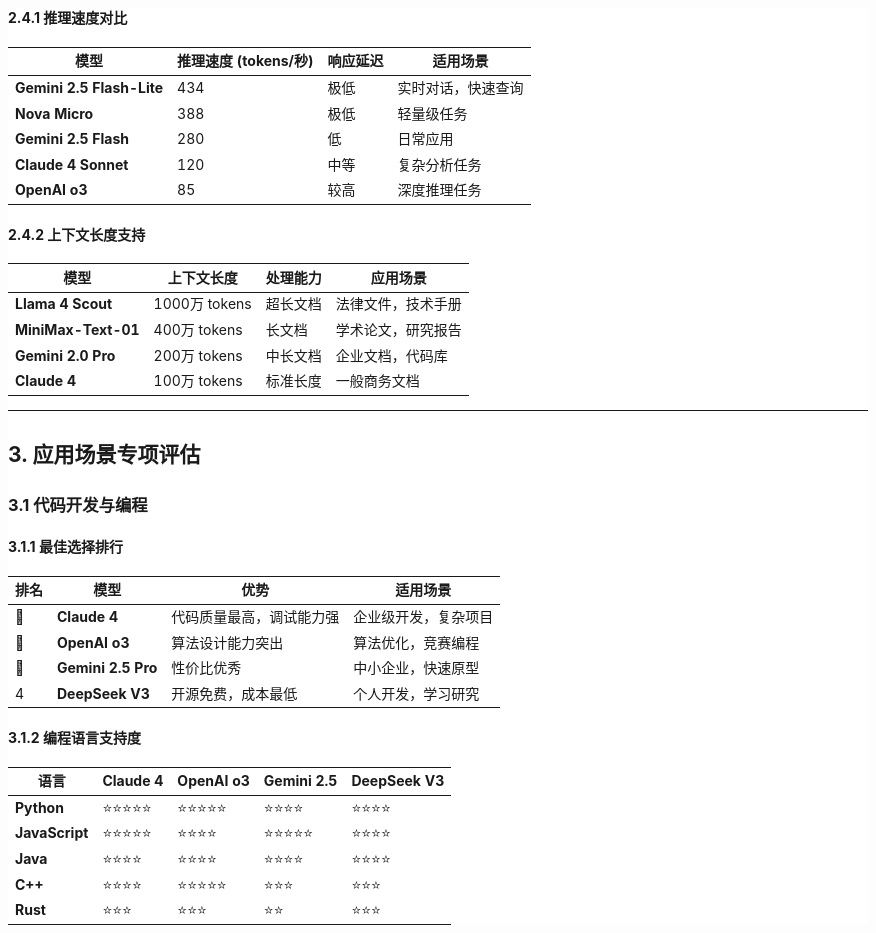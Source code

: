 #### 2.4.1 推理速度对比

| 模型 | 推理速度 (tokens/秒) | 响应延迟 | 适用场景 |
|------|---------------------|----------|----------|
| **Gemini 2.5 Flash-Lite** | 434 | 极低 | 实时对话，快速查询 |
| **Nova Micro** | 388 | 极低 | 轻量级任务 |
| **Gemini 2.5 Flash** | 280 | 低 | 日常应用 |
| **Claude 4 Sonnet** | 120 | 中等 | 复杂分析任务 |
| **OpenAI o3** | 85 | 较高 | 深度推理任务 |

#### 2.4.2 上下文长度支持

| 模型 | 上下文长度 | 处理能力 | 应用场景 |
|------|------------|----------|----------|
| **Llama 4 Scout** | 1000万 tokens | 超长文档 | 法律文件，技术手册 |
| **MiniMax-Text-01** | 400万 tokens | 长文档 | 学术论文，研究报告 |
| **Gemini 2.0 Pro** | 200万 tokens | 中长文档 | 企业文档，代码库 |
| **Claude 4** | 100万 tokens | 标准长度 | 一般商务文档 |

---

## 3. 应用场景专项评估

### 3.1 代码开发与编程

#### 3.1.1 最佳选择排行

| 排名 | 模型 | 优势 | 适用场景 |
|------|------|------|----------|
| 🥇 | **Claude 4** | 代码质量最高，调试能力强 | 企业级开发，复杂项目 |
| 🥈 | **OpenAI o3** | 算法设计能力突出 | 算法优化，竞赛编程 |
| 🥉 | **Gemini 2.5 Pro** | 性价比优秀 | 中小企业，快速原型 |
| 4 | **DeepSeek V3** | 开源免费，成本最低 | 个人开发，学习研究 |

#### 3.1.2 编程语言支持度

| 语言 | Claude 4 | OpenAI o3 | Gemini 2.5 | DeepSeek V3 |
|------|----------|-----------|------------|-------------|
| **Python** | ⭐⭐⭐⭐⭐ | ⭐⭐⭐⭐⭐ | ⭐⭐⭐⭐ | ⭐⭐⭐⭐ |
| **JavaScript** | ⭐⭐⭐⭐⭐ | ⭐⭐⭐⭐ | ⭐⭐⭐⭐⭐ | ⭐⭐⭐⭐ |
| **Java** | ⭐⭐⭐⭐ | ⭐⭐⭐⭐ | ⭐⭐⭐⭐ | ⭐⭐⭐⭐ |
| **C++** | ⭐⭐⭐⭐ | ⭐⭐⭐⭐⭐ | ⭐⭐⭐ | ⭐⭐⭐ |
| **Rust** | ⭐⭐⭐ | ⭐⭐⭐ | ⭐⭐ | ⭐⭐⭐ |
